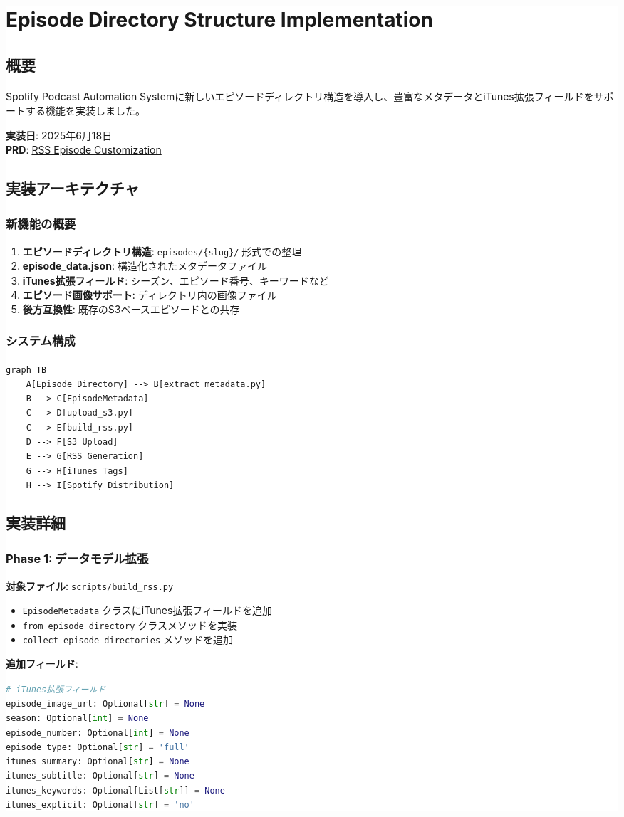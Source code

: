 # Episode Directory Structure Implementation

## 概要

Spotify Podcast Automation Systemに新しいエピソードディレクトリ構造を導入し、豊富なメタデータとiTunes拡張フィールドをサポートする機能を実装しました。

**実装日**: 2025年6月18日  
**PRD**: [RSS Episode Customization](../prd/rss_episode_customization.md)

## 実装アーキテクチャ

### 新機能の概要

1. **エピソードディレクトリ構造**: `episodes/{slug}/` 形式での整理
2. **episode_data.json**: 構造化されたメタデータファイル
3. **iTunes拡張フィールド**: シーズン、エピソード番号、キーワードなど
4. **エピソード画像サポート**: ディレクトリ内の画像ファイル
5. **後方互換性**: 既存のS3ベースエピソードとの共存

### システム構成

```mermaid
graph TB
    A[Episode Directory] --> B[extract_metadata.py]
    B --> C[EpisodeMetadata]
    C --> D[upload_s3.py]
    C --> E[build_rss.py]
    D --> F[S3 Upload]
    E --> G[RSS Generation]
    G --> H[iTunes Tags]
    H --> I[Spotify Distribution]
```

## 実装詳細

### Phase 1: データモデル拡張

**対象ファイル**: `scripts/build_rss.py`

- `EpisodeMetadata` クラスにiTunes拡張フィールドを追加
- `from_episode_directory` クラスメソッドを実装
- `collect_episode_directories` メソッドを追加

**追加フィールド**:
```python
# iTunes拡張フィールド
episode_image_url: Optional[str] = None
season: Optional[int] = None
episode_number: Optional[int] = None
episode_type: Optional[str] = 'full'
itunes_summary: Optional[str] = None
itunes_subtitle: Optional[str] = None
itunes_keywords: Optional[List[str]] = None
itunes_explicit: Optional[str] = 'no'
```
